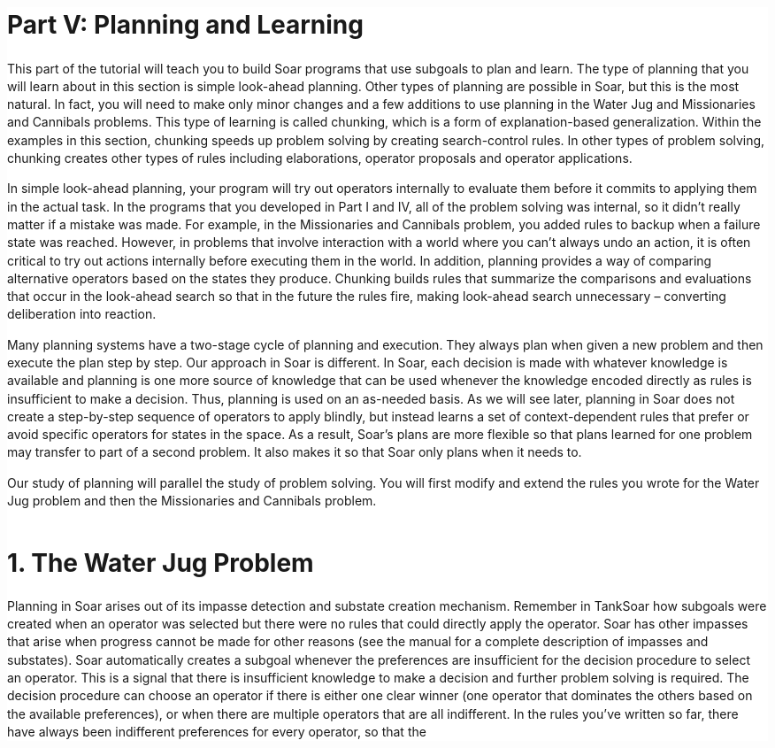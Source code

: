 # Part V: Planning and Learning

This part of the tutorial will teach you to build Soar programs that use
subgoals to plan and learn. The type of planning that you will learn
about in this section is simple look-ahead planning. Other types of
planning are possible in Soar, but this is the most natural. In fact,
you will need to make only minor changes and a few additions to use
planning in the Water Jug and Missionaries and Cannibals problems. This
type of learning is called chunking, which is a form of
explanation-based generalization. Within the examples in this section,
chunking speeds up problem solving by creating search-control rules. In
other types of problem solving, chunking creates other types of rules
including elaborations, operator proposals and operator applications.

In simple look-ahead planning, your program will try out operators
internally to evaluate them before it commits to applying them in the
actual task. In the programs that you developed in Part I and IV, all of
the problem solving was internal, so it didn’t really matter if a
mistake was made. For example, in the Missionaries and Cannibals
problem, you added rules to backup when a failure state was reached.
However, in problems that involve interaction with a world where you
can’t always undo an action, it is often critical to try out actions
internally before executing them in the world. In addition, planning
provides a way of comparing alternative operators based on the states
they produce. Chunking builds rules that summarize the comparisons and
evaluations that occur in the look-ahead search so that in the future
the rules fire, making look-ahead search unnecessary – converting
deliberation into reaction.

Many planning systems have a two-stage cycle of planning and execution.
They always plan when given a new problem and then execute the plan step
by step. Our approach in Soar is different. In Soar, each decision is
made with whatever knowledge is available and planning is one more
source of knowledge that can be used whenever the knowledge encoded
directly as rules is insufficient to make a decision. Thus, planning is
used on an as-needed basis. As we will see later, planning in Soar does
not create a step-by-step sequence of operators to apply blindly, but
instead learns a set of context-dependent rules that prefer or avoid
specific operators for states in the space. As a result, Soar’s plans
are more flexible so that plans learned for one problem may transfer to
part of a second problem. It also makes it so that Soar only plans when
it needs to.

Our study of planning will parallel the study of problem solving. You
will first modify and extend the rules you wrote for the Water Jug
problem and then the Missionaries and Cannibals problem.

# 1\. The Water Jug Problem

Planning in Soar arises out of its impasse detection and substate
creation mechanism. Remember in TankSoar how subgoals were created when
an operator was selected but there were no rules that could directly
apply the operator. Soar has other impasses that arise when progress
cannot be made for other reasons (see the manual for a complete
description of impasses and substates). Soar automatically creates a
subgoal whenever the preferences are insufficient for the decision
procedure to select an operator. This is a signal that there is
insufficient knowledge to make a decision and further problem solving is
required. The decision procedure can choose an operator if there is
either one clear winner (one operator that dominates the others based on
the available preferences), or when there are multiple operators that
are all indifferent. In the rules you’ve written so far, there have
always been indifferent preferences for every operator, so that the